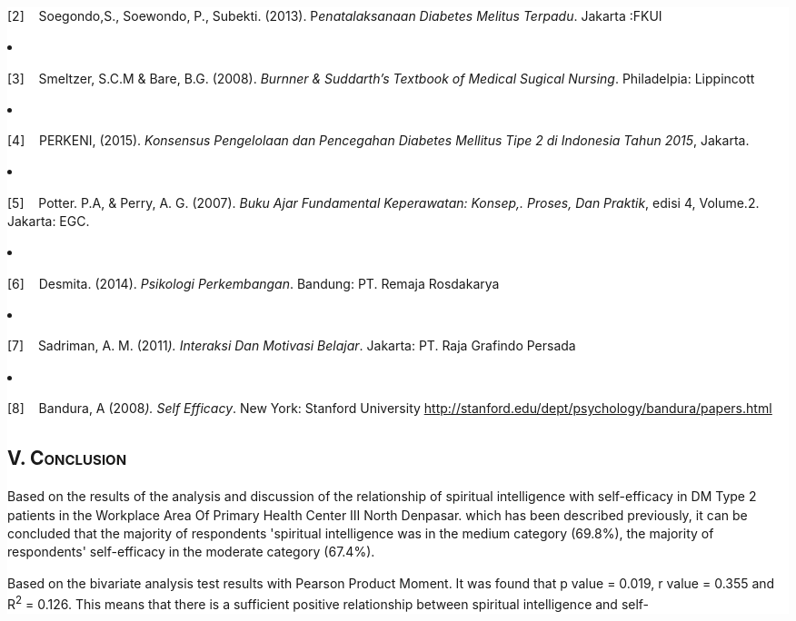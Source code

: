 <p><span class="font1">[2] &nbsp;&nbsp;&nbsp;Soegondo,S., Soewondo, P., Subekti. (2013). P</span><span class="font1" style="font-style:italic;">enatalaksanaan Diabetes Melitus Terpadu</span><span class="font1">. Jakarta :FKUI</span></p></li>
<li>
<p><span class="font1">[3] &nbsp;&nbsp;&nbsp;Smeltzer, S.C.M &amp;&nbsp;Bare, B.G. (2008). </span><span class="font1" style="font-style:italic;">Burnner &amp;&nbsp;Suddarth’s Textbook of Medical Sugical Nursing</span><span class="font1">. Philadelpia: Lippincott</span></p></li>
<li>
<p><span class="font1">[4] &nbsp;&nbsp;&nbsp;PERKENI, (2015). </span><span class="font1" style="font-style:italic;">Konsensus Pengelolaan dan Pencegahan Diabetes Mellitus Tipe 2 di Indonesia Tahun 2015</span><span class="font1">, Jakarta.</span></p></li>
<li>
<p><span class="font1">[5] &nbsp;&nbsp;&nbsp;Potter. P.A, &amp;&nbsp;Perry, A. G. (2007). </span><span class="font1" style="font-style:italic;">Buku Ajar Fundamental Keperawatan: Konsep,. Proses, Dan Praktik</span><span class="font1">, edisi 4, Volume.2. Jakarta: EGC.</span></p></li>
<li>
<p><span class="font1">[6] &nbsp;&nbsp;&nbsp;Desmita. (2014). </span><span class="font1" style="font-style:italic;">Psikologi Perkembangan</span><span class="font1">. Bandung: PT. Remaja Rosdakarya</span></p></li>
<li>
<p><span class="font1">[7] &nbsp;&nbsp;&nbsp;Sadriman, A. M. (2011</span><span class="font1" style="font-style:italic;">). Interaksi Dan Motivasi Belajar</span><span class="font1">. Jakarta: PT. Raja Grafindo Persada</span></p></li>
<li>
<p><span class="font1">[8] &nbsp;&nbsp;&nbsp;Bandura, A (2008</span><span class="font1" style="font-style:italic;">). Self Efficacy</span><span class="font1">. New York: Stanford University </span><a href="http://stanford.edu/dept/psychology/bandura/papers.html"><span class="font1" style="text-decoration:underline;">http://stanford.edu/dept/psychology/bandura/papers.html</span></a></p></li></ul>
<h2><a name="bookmark10"></a><span class="font2"><a name="bookmark11"></a>V. </span><span class="font2" style="font-variant:small-caps;">Conclusion</span></h2>
<p><span class="font2">Based on the results of the analysis and discussion of the relationship of spiritual intelligence with self-efficacy in DM Type 2 patients in the Workplace Area Of Primary Health Center III North Denpasar. which has been described previously, it can be concluded that the majority of respondents 'spiritual intelligence was in the medium category (69.8%), the majority of respondents' self-efficacy in the moderate category (67.4%).</span></p>
<p><span class="font2">Based on the bivariate analysis test results with Pearson Product Moment. It was found that p value = 0.019, r value = 0.355 and R<sup>2</sup> = 0.126. This means that there is a sufficient positive relationship between spiritual intelligence and self-</span></p>